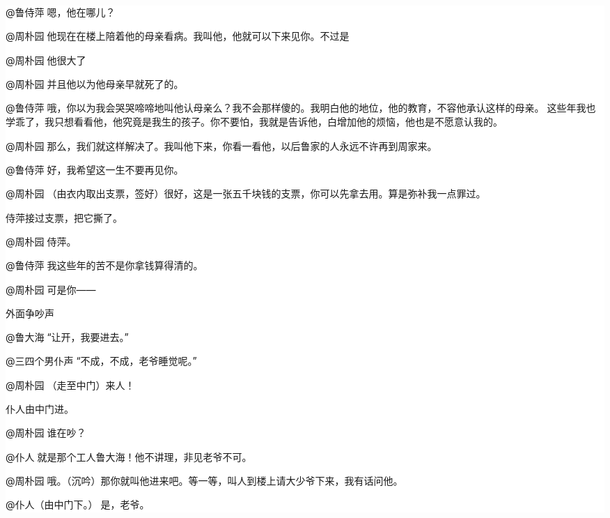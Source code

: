 @鲁侍萍
嗯，他在哪儿？

@周朴园
他现在在楼上陪着他的母亲看病。我叫他，他就可以下来见你。不过是

@周朴园
他很大了

@周朴园
并且他以为他母亲早就死了的。

@鲁侍萍
哦，你以为我会哭哭啼啼地叫他认母亲么？我不会那样傻的。我明白他的地位，他的教育，不容他承认这样的母亲。
这些年我也学乖了，我只想看看他，他究竟是我生的孩子。你不要怕，我就是告诉他，白增加他的烦恼，他也是不愿意认我的。

@周朴园
那么，我们就这样解决了。我叫他下来，你看一看他，以后鲁家的人永远不许再到周家来。

@鲁侍萍
好，我希望这一生不要再见你。

@周朴园
（由衣内取出支票，签好）很好，这是一张五千块钱的支票，你可以先拿去用。算是弥补我一点罪过。

侍萍接过支票，把它撕了。

@周朴园
侍萍。

@鲁侍萍
我这些年的苦不是你拿钱算得清的。

@周朴园
可是你——

外面争吵声

@鲁大海
“让开，我要进去。”

@三四个男仆声
“不成，不成，老爷睡觉呢。”

@周朴园
（走至中门）来人！

仆人由中门进。

@周朴园
谁在吵？

@仆人
就是那个工人鲁大海！他不讲理，非见老爷不可。

@周朴园
哦。（沉吟）那你就叫他进来吧。等一等，叫人到楼上请大少爷下来，我有话问他。

@仆人（由中门下。）
是，老爷。
